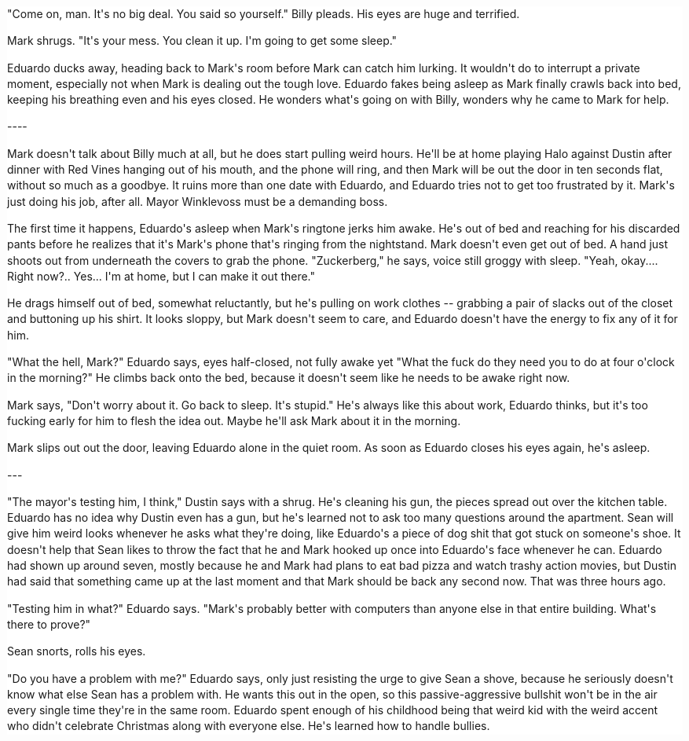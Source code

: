 "Come on, man. It's no big deal. You said so yourself." Billy pleads. His eyes are huge and terrified.

Mark shrugs. "It's your mess. You clean it up. I'm going to get some sleep."

Eduardo ducks away, heading back to Mark's room before Mark can catch him lurking. It wouldn't do to interrupt a private moment, especially not when Mark is dealing out the tough love. Eduardo fakes being asleep as Mark finally crawls back into bed, keeping his breathing even and his eyes closed. He wonders what's going on with Billy, wonders why he came to Mark for help.

\-\-\-\-

Mark doesn't talk about Billy much at all, but he does start pulling weird hours. He'll be at home playing Halo against Dustin after dinner with Red Vines hanging out of his mouth, and the phone will ring, and then Mark will be out the door in ten seconds flat, without so much as a goodbye. It ruins more than one date with Eduardo, and Eduardo tries not to get too frustrated by it. Mark's just doing his job, after all. Mayor Winklevoss must be a demanding boss.

The first time it happens, Eduardo's asleep when Mark's ringtone jerks him awake. He's out of bed and reaching for his discarded pants before he realizes that it's Mark's phone that's ringing from the nightstand. Mark doesn't even get out of bed. A hand just shoots out from underneath the covers to grab the phone. "Zuckerberg," he says, voice still groggy with sleep. "Yeah, okay.... Right now?.. Yes... I'm at home, but I can make it out there."

He drags himself out of bed, somewhat reluctantly, but he's pulling on work clothes \-\- grabbing a pair of slacks out of the closet and buttoning up his shirt. It looks sloppy, but Mark doesn't seem to care, and Eduardo doesn't have the energy to fix any of it for him.

"What the hell, Mark?" Eduardo says, eyes half\-closed, not fully awake yet "What the fuck do they need you to do at four o'clock in the morning?" He climbs back onto the bed, because it doesn't seem like he needs to be awake right now.

Mark says, "Don't worry about it. Go back to sleep. It's stupid." He's always like this about work, Eduardo thinks, but it's too fucking early for him to flesh the idea out. Maybe he'll ask Mark about it in the morning.

Mark slips out out the door, leaving Eduardo alone in the quiet room. As soon as Eduardo closes his eyes again, he's asleep.

\-\-\-

"The mayor's testing him, I think," Dustin says with a shrug. He's cleaning his gun, the pieces spread out over the kitchen table. Eduardo has no idea why Dustin even has a gun, but he's learned not to ask too many questions around the apartment. Sean will give him weird looks whenever he asks what they're doing, like Eduardo's a piece of dog shit that got stuck on someone's shoe. It doesn't help that Sean likes to throw the fact that he and Mark hooked up once into Eduardo's face whenever he can. Eduardo had shown up around seven, mostly because he and Mark had plans to eat bad pizza and watch trashy action movies, but Dustin had said that something came up at the last moment and that Mark should be back any second now. That was three hours ago.

"Testing him in what?" Eduardo says. "Mark's probably better with computers than anyone else in that entire building. What's there to prove?"

Sean snorts, rolls his eyes.

"Do you have a problem with me?" Eduardo says, only just resisting the urge to give Sean a shove, because he seriously doesn't know what else Sean has a problem with. He wants this out in the open, so this passive\-aggressive bullshit won't be in the air every single time they're in the same room. Eduardo spent enough of his childhood being that weird kid with the weird accent who didn't celebrate Christmas along with everyone else. He's learned how to handle bullies.
